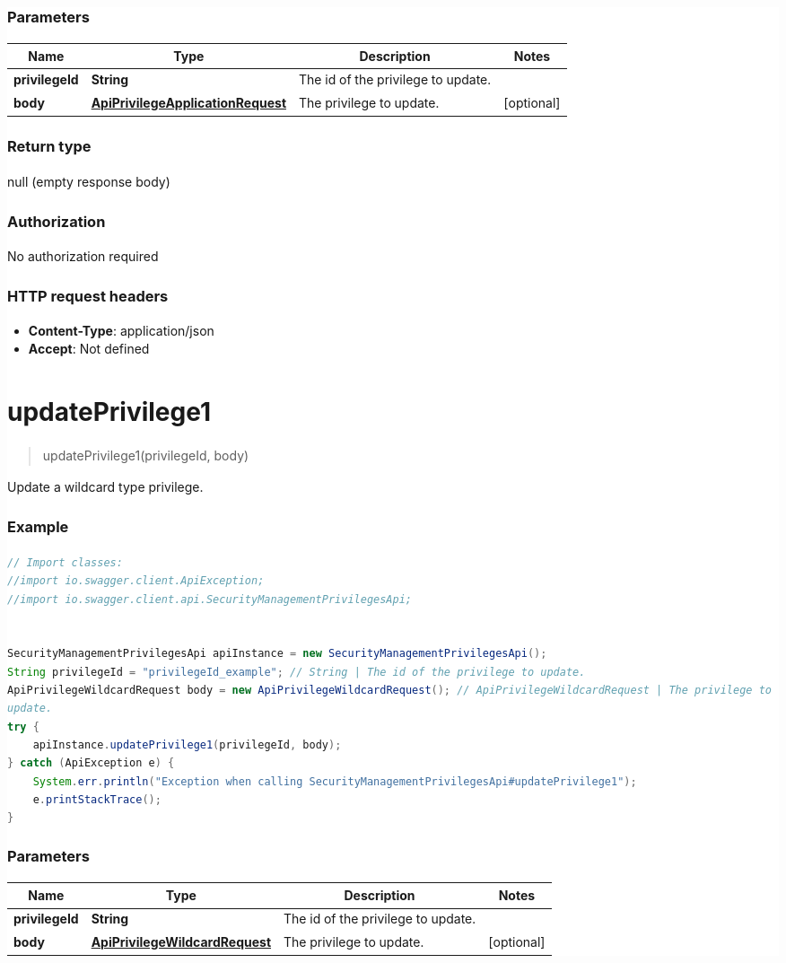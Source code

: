 ```java
```

### Parameters

Name | Type | Description  | Notes
------------- | ------------- | ------------- | -------------
 **privilegeId** | **String**| The id of the privilege to update. |
 **body** | [**ApiPrivilegeApplicationRequest**](ApiPrivilegeApplicationRequest.md)| The privilege to update. | [optional]

### Return type

null (empty response body)

### Authorization

No authorization required

### HTTP request headers

 - **Content-Type**: application/json
 - **Accept**: Not defined

<a name="updatePrivilege1"></a>
# **updatePrivilege1**
> updatePrivilege1(privilegeId, body)

Update a wildcard type privilege.

### Example
```java
// Import classes:
//import io.swagger.client.ApiException;
//import io.swagger.client.api.SecurityManagementPrivilegesApi;


SecurityManagementPrivilegesApi apiInstance = new SecurityManagementPrivilegesApi();
String privilegeId = "privilegeId_example"; // String | The id of the privilege to update.
ApiPrivilegeWildcardRequest body = new ApiPrivilegeWildcardRequest(); // ApiPrivilegeWildcardRequest | The privilege to update.
try {
    apiInstance.updatePrivilege1(privilegeId, body);
} catch (ApiException e) {
    System.err.println("Exception when calling SecurityManagementPrivilegesApi#updatePrivilege1");
    e.printStackTrace();
}
```

### Parameters

Name | Type | Description  | Notes
------------- | ------------- | ------------- | -------------
 **privilegeId** | **String**| The id of the privilege to update. |
 **body** | [**ApiPrivilegeWildcardRequest**](ApiPrivilegeWildcardRequest.md)| The privilege to update. | [optional]
